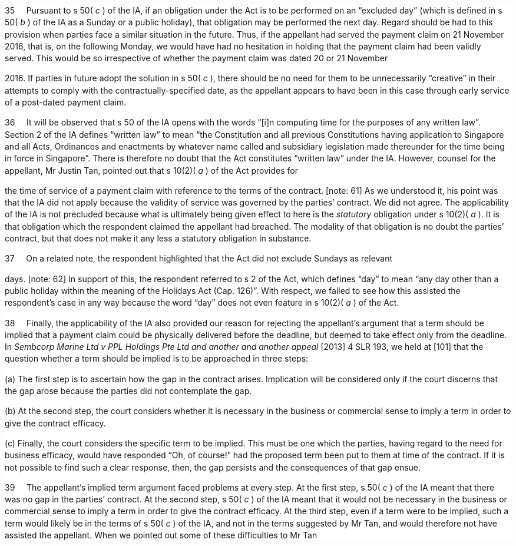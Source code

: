 35     Pursuant to s 50( _c_ ) of the IA, if an obligation under the Act is to be performed on an “excluded day” (which is defined in s 50( _b_ ) of the IA as a Sunday or a public holiday), that obligation may be performed the next day. Regard should be had to this provision when parties face a similar situation in the future. Thus, if the appellant had served the payment claim on 21 November 2016, that is, on the following Monday, we would have had no hesitation in holding that the payment claim had been validly served. This would be so irrespective of whether the payment claim was dated 20 or 21 November 

2016\. If parties in future adopt the solution in s 50( _c_ ), there should be no need for them to be unnecessarily “creative” in their attempts to comply with the contractually-specified date, as the appellant appears to have been in this case through early service of a post-dated payment claim. 


36     It will be observed that s 50 of the IA opens with the words “[i]n computing time for the purposes of any written law”. Section 2 of the IA defines “written law” to mean “the Constitution and all previous Constitutions having application to Singapore and all Acts, Ordinances and enactments by whatever name called and subsidiary legislation made thereunder for the time being in force in Singapore”. There is therefore no doubt that the Act constitutes “written law” under the IA. However, counsel for the appellant, Mr Justin Tan, pointed out that s 10(2)( _a_ ) of the Act provides for 

the time of service of a payment claim with reference to the terms of the contract. [note: 61] As we understood it, his point was that the IA did not apply because the validity of service was governed by the parties’ contract. We did not agree. The applicability of the IA is not precluded because what is ultimately being given effect to here is the _statutory_ obligation under s 10(2)( _a_ ). It is that obligation which the respondent claimed the appellant had breached. The modality of that obligation is no doubt the parties’ contract, but that does not make it any less a statutory obligation in substance. 

37     On a related note, the respondent highlighted that the Act did not exclude Sundays as relevant 

days. [note: 62] In support of this, the respondent referred to s 2 of the Act, which defines “day” to mean “any day other than a public holiday within the meaning of the Holidays Act (Cap. 126)”. With respect, we failed to see how this assisted the respondent’s case in any way because the word “day” does not even feature in s 10(2)( _a_ ) of the Act. 

38     Finally, the applicability of the IA also provided our reason for rejecting the appellant’s argument that a term should be implied that a payment claim could be physically delivered before the deadline, but deemed to take effect only from the deadline. In _Sembcorp Marine Ltd v PPL Holdings Pte Ltd and another and another appeal_ <span class="citation">[2013] 4 SLR 193</span>, we held at [101] that the question whether a term should be implied is to be approached in three steps: 

 (a) The first step is to ascertain how the gap in the contract arises. Implication will be considered only if the court discerns that the gap arose because the parties did not contemplate the gap. 

 (b) At the second step, the court considers whether it is necessary in the business or commercial sense to imply a term in order to give the contract efficacy. 

 (c) Finally, the court considers the specific term to be implied. This must be one which the parties, having regard to the need for business efficacy, would have responded “Oh, of course!” had the proposed term been put to them at time of the contract. If it is not possible to find such a clear response, then, the gap persists and the consequences of that gap ensue. 

39     The appellant’s implied term argument faced problems at every step. At the first step, s 50( _c_ ) of the IA meant that there was no gap in the parties’ contract. At the second step, s 50( _c_ ) of the IA meant that it would not be necessary in the business or commercial sense to imply a term in order to give the contract efficacy. At the third step, even if a term were to be implied, such a term would likely be in the terms of s 50( _c_ ) of the IA, and not in the terms suggested by Mr Tan, and would therefore not have assisted the appellant. When we pointed out some of these difficulties to Mr Tan 
